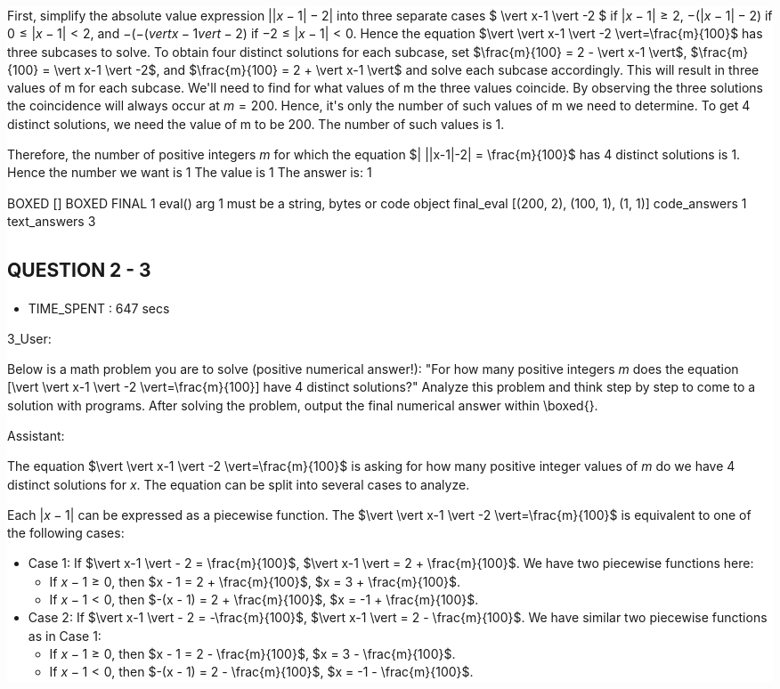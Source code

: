 
First, simplify the absolute value expression $\vert \vert x-1 \vert -2 \vert$ into three separate cases $ \vert x-1 \vert -2 $ if $\vert x-1 \vert \geq 2$, $-( \vert x-1 \vert -2)$ if $0 \leq \vert x-1 \vert < 2$, and $-( -(vert x-1vert -2)$ if $-2 \leq \vert x-1 \vert < 0$.
Hence the equation $\vert \vert x-1 \vert -2 \vert=\frac{m}{100}$ has three subcases to solve.
To obtain four distinct solutions for each subcase, set $\frac{m}{100} = 2 - \vert x-1 \vert$, $\frac{m}{100} = \vert x-1 \vert -2$, and $\frac{m}{100} = 2 + \vert x-1 \vert$ and solve each subcase accordingly.
This will result in three values of m for each subcase.
We'll need to find for what values of m the three values coincide. By observing the three solutions the coincidence will always occur at $m= 200$. Hence, it's only the number of such values of m we need to determine. To get 4 distinct solutions, we need the value of m to be $200$. The number of such values is $1$. 

Therefore, the number of positive integers $m$ for which the equation $| ||x-1|-2| = \frac{m}{100}$ has $4$ distinct solutions is $1$. Hence the number we want is $1$
The value is $1$
The answer is: $1$

BOXED []
BOXED FINAL 1
eval() arg 1 must be a string, bytes or code object final_eval
[(200, 2), (100, 1), (1, 1)]
code_answers 1 text_answers 3



## QUESTION 2 - 3 
- TIME_SPENT : 647 secs

3_User:


Below is a math problem you are to solve (positive numerical answer!):
"For how many positive integers $m$ does the equation \[\vert \vert x-1 \vert -2 \vert=\frac{m}{100}\] have $4$ distinct solutions?"
Analyze this problem and think step by step to come to a solution with programs. After solving the problem, output the final numerical answer within \boxed{}.

Assistant:

 The equation $\vert \vert x-1 \vert -2 \vert=\frac{m}{100}$ is asking for how many positive integer values of $m$ do we have 4 distinct solutions for $x$. The equation can be split into several cases to analyze.

Each $\vert x-1 \vert$ can be expressed as a piecewise function. The $\vert \vert x-1 \vert -2 \vert=\frac{m}{100}$ is equivalent to one of the following cases:
- Case 1: If $\vert x-1 \vert - 2 = \frac{m}{100}$, $\vert x-1 \vert = 2 + \frac{m}{100}$. We have two piecewise functions here:
  - If $x - 1 \geq 0$, then $x - 1 = 2 + \frac{m}{100}$, $x = 3 + \frac{m}{100}$.
  - If $x - 1 < 0$, then $-(x - 1) = 2 + \frac{m}{100}$, $x = -1 + \frac{m}{100}$.
- Case 2: If $\vert x-1 \vert - 2 = -\frac{m}{100}$, $\vert x-1 \vert = 2 - \frac{m}{100}$. We have similar two piecewise functions as in Case 1:
  - If $x - 1 \geq 0$, then $x - 1 = 2 - \frac{m}{100}$, $x = 3 - \frac{m}{100}$.
  - If $x - 1 < 0$, then $-(x - 1) = 2 - \frac{m}{100}$, $x = -1 - \frac{m}{100}$.
